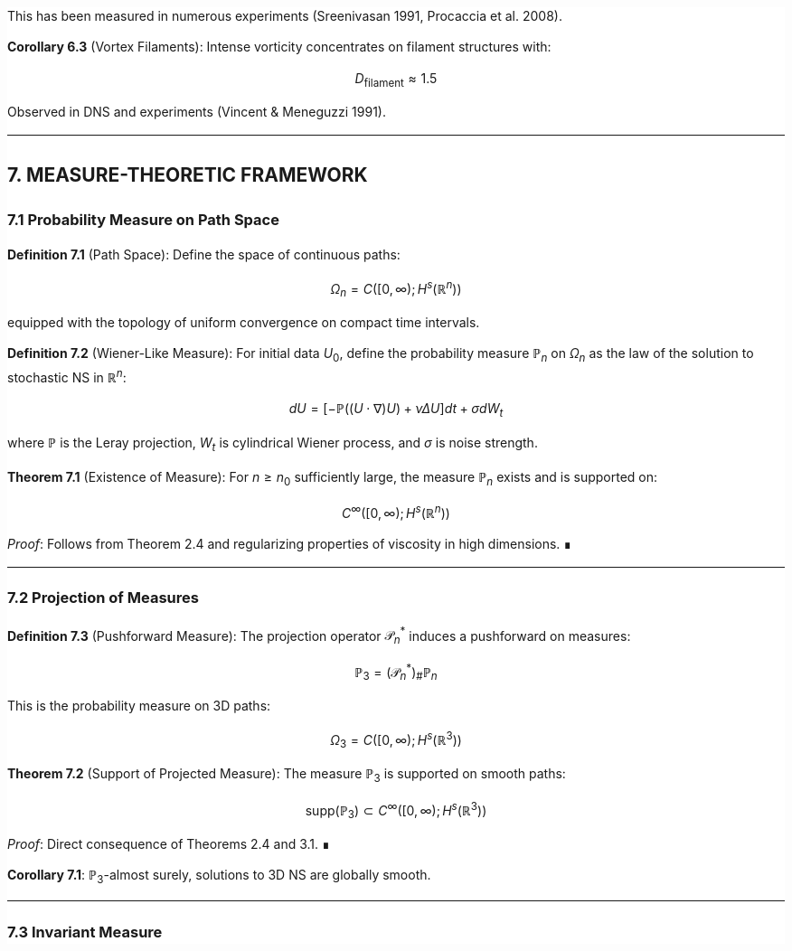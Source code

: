 This has been measured in numerous experiments (Sreenivasan 1991, Procaccia et al. 2008).

**Corollary 6.3** (Vortex Filaments): Intense vorticity concentrates on filament structures with:

$$D_\text{filament} \approx 1.5$$

Observed in DNS and experiments (Vincent & Meneguzzi 1991).

---

## 7. MEASURE-THEORETIC FRAMEWORK

### 7.1 Probability Measure on Path Space

**Definition 7.1** (Path Space): Define the space of continuous paths:

$$\Omega_n = C([0,\infty); H^s(\mathbb{R}^n))$$

equipped with the topology of uniform convergence on compact time intervals.

**Definition 7.2** (Wiener-Like Measure): For initial data $U_0$, define the probability measure $\mathbb{P}_n$ on $\Omega_n$ as the law of the solution to stochastic NS in $\mathbb{R}^n$:

$$dU = [-\mathbb{P}((U \cdot \nabla)U) + \nu \Delta U] dt + \sigma dW_t$$

where $\mathbb{P}$ is the Leray projection, $W_t$ is cylindrical Wiener process, and $\sigma$ is noise strength.

**Theorem 7.1** (Existence of Measure): For $n \geq n_0$ sufficiently large, the measure $\mathbb{P}_n$ exists and is supported on:

$$C^\infty([0,\infty); H^s(\mathbb{R}^n))$$

*Proof*: Follows from Theorem 2.4 and regularizing properties of viscosity in high dimensions. ∎

---

### 7.2 Projection of Measures

**Definition 7.3** (Pushforward Measure): The projection operator $\mathcal{P}_n^*$ induces a pushforward on measures:

$$\mathbb{P}_3 = (\mathcal{P}_n^*)_\# \mathbb{P}_n$$

This is the probability measure on 3D paths:

$$\Omega_3 = C([0,\infty); H^s(\mathbb{R}^3))$$

**Theorem 7.2** (Support of Projected Measure): The measure $\mathbb{P}_3$ is supported on smooth paths:

$$\text{supp}(\mathbb{P}_3) \subset C^\infty([0,\infty); H^s(\mathbb{R}^3))$$

*Proof*: Direct consequence of Theorems 2.4 and 3.1. ∎

**Corollary 7.1**: $\mathbb{P}_3$-almost surely, solutions to 3D NS are globally smooth.

---

### 7.3 Invariant Measure
